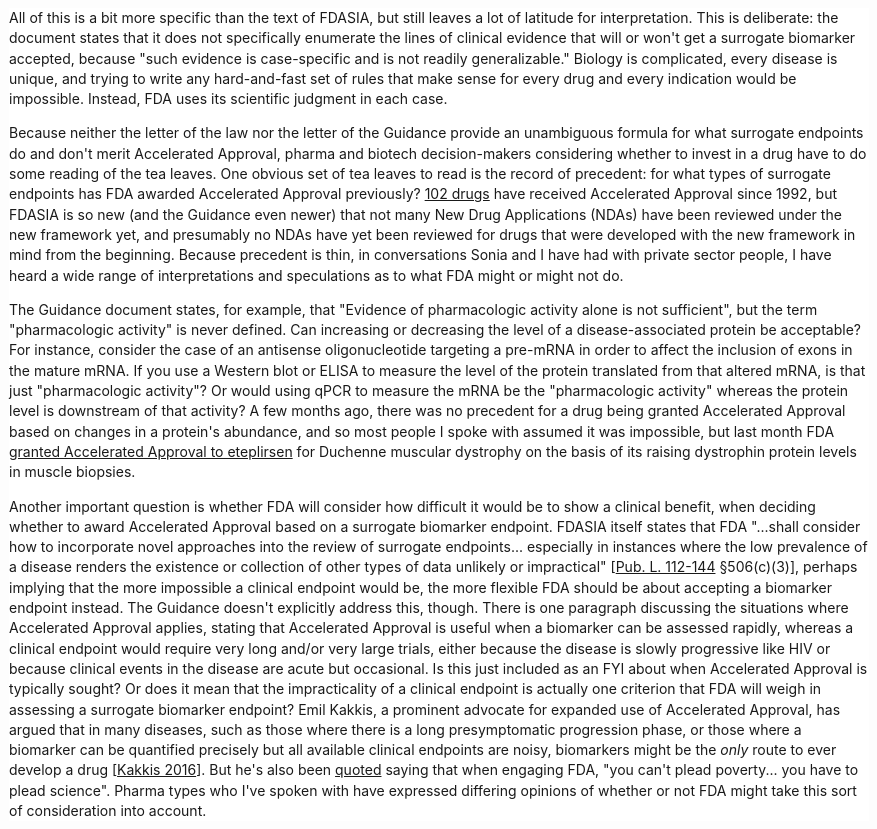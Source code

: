All of this is a bit more specific than the text of FDASIA, but still leaves a lot of latitude for interpretation. This is deliberate: the document states that it does not specifically enumerate the lines of clinical evidence that will or won't get a surrogate biomarker accepted, because "such evidence is case-specific and is not readily generalizable." Biology is complicated, every disease is unique, and trying to write any hard-and-fast set of rules that make sense for every drug and every indication would be impossible. Instead, FDA uses its scientific judgment in each case.

Because neither the letter of the law nor the letter of the Guidance provide an unambiguous formula for what surrogate endpoints do and don't merit Accelerated Approval, pharma and biotech decision-makers considering whether to invest in a drug have to do some reading of the tea leaves. One obvious set of tea leaves to read is the record of precedent: for what types of surrogate endpoints has FDA awarded Accelerated Approval previously? [102 drugs](http://www.fda.gov/downloads/Drugs/DevelopmentApprovalProcess/HowDrugsareDevelopedandApproved/DrugandBiologicApprovalReports/NDAandBLAApprovalReports/UCM404466.pdf) have received Accelerated Approval since 1992, but FDASIA is so new (and the Guidance even newer) that not many New Drug Applications (NDAs) have been reviewed under the new framework yet, and presumably no NDAs have yet been reviewed for drugs that were developed with the new framework in mind from the beginning. Because precedent is thin, in conversations Sonia and I have had with private sector people, I have heard a wide range of interpretations and speculations as to what FDA might or might not do.

The Guidance document states, for example, that "Evidence of pharmacologic activity alone is not sufficient", but the term "pharmacologic activity" is never defined. Can increasing or decreasing the level of a disease-associated protein be acceptable? For instance, consider the case of an antisense oligonucleotide targeting a pre-mRNA in order to affect the inclusion of exons in the mature mRNA. If you use a Western blot or ELISA to measure the level of the protein translated from that altered mRNA, is that just "pharmacologic activity"? Or would using qPCR to measure the mRNA be the "pharmacologic activity" whereas the protein level is downstream of that activity? A few months ago, there was no precedent for a drug being granted Accelerated Approval based on changes in a protein's abundance, and so most people I spoke with assumed it was impossible, but last month FDA [granted Accelerated Approval to eteplirsen](https://www.statnews.com/pharmalot/2016/09/19/sarepta-wins-dmd-drug-approval/) for Duchenne muscular dystrophy on the basis of its raising dystrophin protein levels in muscle biopsies.

Another important question is whether FDA will consider how difficult it would be to show a clinical benefit, when deciding whether to award Accelerated Approval based on a surrogate biomarker endpoint. FDASIA itself states that FDA "...shall consider how to incorporate novel approaches into the review of surrogate endpoints... especially in instances where the low prevalence of a disease renders the existence or collection of other types of data unlikely or impractical" [[Pub. L. 112-144] &sect;506(c)(3)], perhaps implying that the more impossible a clinical endpoint would be, the more flexible FDA should be about accepting a biomarker endpoint instead. The Guidance doesn't explicitly address this, though. There is one paragraph discussing the situations where Accelerated Approval applies, stating that Accelerated Approval is useful when a biomarker can be assessed rapidly, whereas a clinical endpoint would require very long and/or very large trials, either because the disease is slowly progressive like HIV or because clinical events in the disease are acute but occasional. Is this just included as an FYI about when Accelerated Approval is typically sought? Or does it mean that the impracticality of a clinical endpoint is actually one criterion that FDA will weigh in assessing a surrogate biomarker endpoint? Emil Kakkis, a prominent advocate for expanded use of Accelerated Approval, has argued that in many diseases, such as those where there is a long presymptomatic progression phase, or those where a biomarker can be quantified precisely but all available clinical endpoints are noisy, biomarkers might be the *only* route to ever develop a drug [[Kakkis 2016]]. But he's also been [quoted](https://twitter.com/ldtimmerman/status/740686281563344896) saying that when engaging FDA, "you can't plead poverty... you have to plead science". Pharma types who I've spoken with have expressed differing opinions of whether or not FDA might take this sort of consideration into account.


[21 CFR 314 &sect;&sect;500-560]: https://www.accessdata.fda.gov/scripts/cdrh/cfdocs/cfcfr/CFRSearch.cfm?CFRPart=314&showFR=1&subpartNode=21:5.0.1.1.4.8
[21 USC &sect;356]: https://www.gpo.gov/fdsys/pkg/USCODE-2010-title21/html/USCODE-2010-title21-chap9-subchapV-partA-sec356.htm
[Fischl 1987]: https://www.ncbi.nlm.nih.gov/pubmed/3299089 "Fischl MA, Richman DD, Grieco MH, Gottlieb MS, Volberding PA, Laskin OL, Leedom JM, Groopman JE, Mildvan D, Schooley RT, et al. The efficacy of azidothymidine (AZT) in the treatment of patients with AIDS and AIDS-related complex. A double-blind, placebo-controlled trial. N Engl J Med. 1987 Jul 23;317(4):185-91. PubMed PMID: 3299089."
[Mellors 1995]: https://www.ncbi.nlm.nih.gov/pubmed/7887550 "Mellors JW, Kingsley LA, Rinaldo CR Jr, Todd JA, Hoo BS, Kokka RP, Gupta P. Quantitation of HIV-1 RNA in plasma predicts outcome after seroconversion. Ann Intern Med. 1995 Apr 15;122(8):573-9. PubMed PMID: 7887550."
[Darbyshire 1996]: https://www.ncbi.nlm.nih.gov/pubmed/8709686 "Delta: a randomised double-blind controlled trial comparing combinations of zidovudine plus didanosine or zalcitabine with zidovudine alone in HIV-infected individuals. Delta Coordinating Committee. Lancet. 1996 Aug 3;348(9023):283-91. Erratum in: Lancet 1996 Sep 21;348(9030):834. PubMed PMID: 8709686."
[Katzenstein 1996]: https://www.ncbi.nlm.nih.gov/pubmed/8813039 "Katzenstein DA, Hammer SM, Hughes MD, Gundacker H, Jackson JB, Fiscus S, Rasheed S, Elbeik T, Reichman R, Japour A, Merigan TC, Hirsch MS. The relation of virologic and immunologic markers to clinical outcomes after nucleoside therapy in HIV-infected adults with 200 to 500 CD4 cells per cubic millimeter. AIDS Clinical Trials Group Study 175 Virology Study Team. N Engl J Med. 1996 Oct 10;335(15):1091-8. Erratum in: N Engl J Med 1997 Oct 9;337(15):1097. PubMed PMID: 8813039."
[Fleming & DeMets 1996]: https://www.ncbi.nlm.nih.gov/pubmed/8815760 "Fleming TR, DeMets DL. Surrogate end points in clinical trials: are we being misled? Ann Intern Med. 1996 Oct 1;125(7):605-13. Review. PubMed PMID: 8815760."
[Pub. L. 105-115]: https://www.congress.gov/bill/105th-congress/senate-bill/830/text
[Pub. L. 112-144]: https://www.congress.gov/bill/112th-congress/senate-bill/3187/text
[FDA Guidance for Industry 1998]: http://www.fda.gov/downloads/Drugs/GuidanceCompliance%20RegulatoryInformation/Guidances/UCM078749.pdf "FDA May 1998 Clinical 6. Guidance for Industry: Providing Clinical Evidence of Effectiveness for Human Drugs and Biological Products."
[FDA Guidance for Industry 2014]: http://www.fda.gov/downloads/drugs/guidancecomplianceregulatoryinformation/guidances/ucm358301.pdf
[Stahl 2005]: http://nrs.harvard.edu/urn-3:HUL.InstRepos:8852155 "Stahl, Jacob. 2005. A History of Accelerated Approval: Overcoming the FDA's Bureaucratic Barriers in order to Expedite Desperately Needed Drugs to Critically Ill Patients"
[PCAST 2012]: https://www.whitehouse.gov/sites/default/files/microsites/ostp/pcast-fda-final.pdf "President’s Council of Advisors on Science and Technology. 2012. Report to the President on Compelling Innovation in Drug Discovery, Development and Evaluation. Washington, DC: Executive Office."
[FDA 21CFR Final Rule 1992]: http://www.fda.gov/ohrms/dockets/ac/05/briefing/2005-4191B1_01_02-21CFR-314-601.pdf
[FDA 21CFR Final Rule 2016]: https://www.accessdata.fda.gov/scripts/cdrh/cfdocs/cfcfr/CFRSearch.cfm?CFRPart=314&showFR=1&subpartNode=21:5.0.1.1.4.8
[Kakkis 2015]: https://www.ncbi.nlm.nih.gov/pubmed/25757705 "Kakkis ED, O'Donovan M, Cox G, Hayes M, Goodsaid F, Tandon PK, Furlong P, Boynton S, Bozic M, Orfali M, Thornton M. Recommendations for the development of  rare disease drugs using the accelerated approval pathway and for qualifying biomarkers as primary endpoints. Orphanet J Rare Dis. 2015 Feb 10;10:16. doi: 10.1186/s13023-014-0195-4. Review. PubMed PMID: 25757705; PubMed Central PMCID: PMC4347559."
[Kakkis 2016]: https://www.ncbi.nlm.nih.gov/pubmed/27054988 "Kakkis ED, Kowalcyk S, Bronstein MG. Accessing the accelerated approval pathway for rare disease therapeutics. Nat Biotechnol. 2016 Apr;34(4):380-3. doi: 10.1038/nbt.3530. PubMed PMID: 27054988."